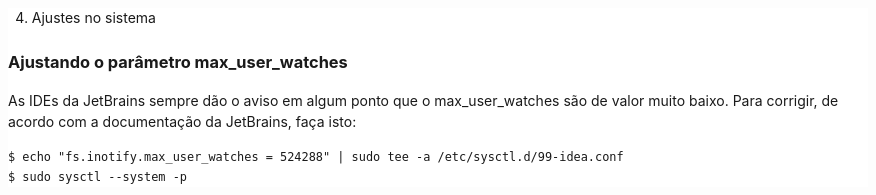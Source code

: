 4. Ajustes no sistema
### Ajustando o parâmetro max_user_watches
As IDEs da JetBrains sempre dão o aviso em algum ponto que o max_user_watches são de valor muito baixo. Para corrigir, de acordo com a documentação da JetBrains, faça isto:
```shell
$ echo "fs.inotify.max_user_watches = 524288" | sudo tee -a /etc/sysctl.d/99-idea.conf
$ sudo sysctl --system -p
```
